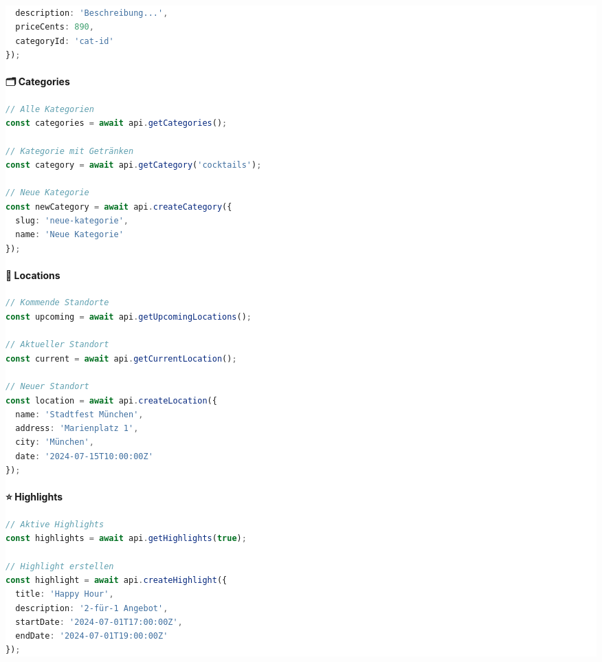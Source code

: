 ```typescript
  description: 'Beschreibung...',
  priceCents: 890,
  categoryId: 'cat-id'
});
```

#### 🗂️ Categories
```typescript
// Alle Kategorien
const categories = await api.getCategories();

// Kategorie mit Getränken
const category = await api.getCategory('cocktails');

// Neue Kategorie
const newCategory = await api.createCategory({
  slug: 'neue-kategorie',
  name: 'Neue Kategorie'
});
```

#### 📍 Locations
```typescript
// Kommende Standorte
const upcoming = await api.getUpcomingLocations();

// Aktueller Standort
const current = await api.getCurrentLocation();

// Neuer Standort
const location = await api.createLocation({
  name: 'Stadtfest München',
  address: 'Marienplatz 1',
  city: 'München',
  date: '2024-07-15T10:00:00Z'
});
```

#### ⭐ Highlights
```typescript
// Aktive Highlights
const highlights = await api.getHighlights(true);

// Highlight erstellen
const highlight = await api.createHighlight({
  title: 'Happy Hour',
  description: '2-für-1 Angebot',
  startDate: '2024-07-01T17:00:00Z',
  endDate: '2024-07-01T19:00:00Z'
});
```
